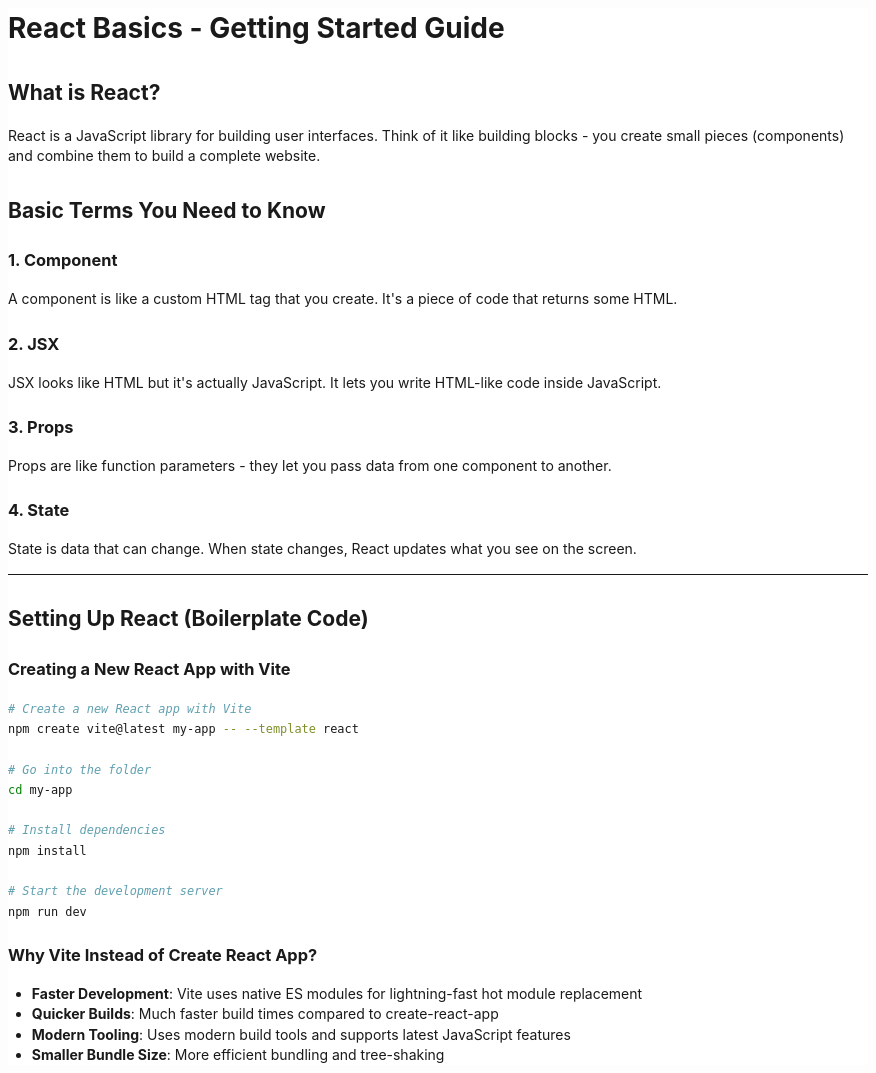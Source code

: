 # React Basics - Getting Started Guide

## What is React?

React is a JavaScript library for building user interfaces. Think of it like building blocks - you create small pieces (components) and combine them to build a complete website.

## Basic Terms You Need to Know

### 1. Component

A component is like a custom HTML tag that you create. It's a piece of code that returns some HTML.

### 2. JSX

JSX looks like HTML but it's actually JavaScript. It lets you write HTML-like code inside JavaScript.

### 3. Props

Props are like function parameters - they let you pass data from one component to another.

### 4. State

State is data that can change. When state changes, React updates what you see on the screen.

---

## Setting Up React (Boilerplate Code)

### Creating a New React App with Vite

```bash
# Create a new React app with Vite
npm create vite@latest my-app -- --template react

# Go into the folder
cd my-app

# Install dependencies
npm install

# Start the development server
npm run dev
```

### Why Vite Instead of Create React App?

- **Faster Development**: Vite uses native ES modules for lightning-fast hot module replacement
- **Quicker Builds**: Much faster build times compared to create-react-app
- **Modern Tooling**: Uses modern build tools and supports latest JavaScript features
- **Smaller Bundle Size**: More efficient bundling and tree-shaking
